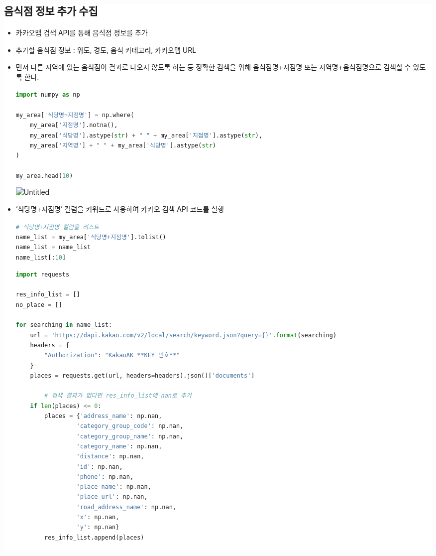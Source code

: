      
    

## 음식점 정보 추가 수집

- 카카오맵 검색 API를 통해 음식점 정보를 추가
- 추가할 음식점 정보 : 위도, 경도, 음식 카테고리, 카카오맵 URL
- 먼저 다른 지역에 있는 음식점이 결과로 나오지 않도록 하는 등 정확한 검색을 위해 음식점명+지점명 또는 지역명+음식점명으로 검색할 수 있도록 한다.
    
    ```python
    import numpy as np
    
    my_area['식당명+지점명'] = np.where(
        my_area['지점명'].notna(),
        my_area['식당명'].astype(str) + " " + my_area['지점명'].astype(str),
        my_area['지역명'] + " " + my_area['식당명'].astype(str)
    )
    
    my_area.head(10)
    ```
    
    ![Untitled](%E1%84%82%E1%85%A1%E1%86%AF%E1%84%8A%E1%85%B5%20%E1%84%83%E1%85%A6%E1%84%8B%E1%85%B5%E1%84%90%E1%85%A5%E1%84%85%E1%85%B3%E1%86%AF%20%E1%84%92%E1%85%AA%E1%86%AF%E1%84%8B%E1%85%AD%E1%86%BC%E1%84%92%E1%85%A1%E1%86%AB%20%E1%84%8C%E1%85%A5%E1%86%B7%E1%84%89%E1%85%B5%E1%86%B7%20%E1%84%86%E1%85%A6%E1%84%82%E1%85%B2%20&%20%E1%84%89%E1%85%A5%E1%84%8B%E1%85%AE%E1%86%AF%20%E1%84%8B%E1%85%B3%E1%86%B7%E1%84%89%20fd3832acf7424b36a1543158c825d84b/Untitled%204.png)
    
- ‘식당명+지점명’ 컬럼을 키워드로 사용하여 카카오 검색 API 코드를 실행
    
    ```python
    # 식당명+지점명 컬럼을 리스트
    name_list = my_area['식당명+지점명'].tolist()
    name_list = name_list
    name_list[:10]
    ```
    
    ```python
    import requests
    
    res_info_list = []
    no_place = []
    
    for searching in name_list:
        url = 'https://dapi.kakao.com/v2/local/search/keyword.json?query={}'.format(searching)
        headers = {
            "Authorization": "KakaoAK **KEY 번호**"
        }
        places = requests.get(url, headers=headers).json()['documents']
        
    		# 검색 결과가 없다면 res_info_list에 nan로 추가
        if len(places) <= 0:
            places = {'address_name': np.nan,
                     'category_group_code': np.nan,
                     'category_group_name': np.nan,
                     'category_name': np.nan,
                     'distance': np.nan,
                     'id': np.nan,
                     'phone': np.nan,
                     'place_name': np.nan,
                     'place_url': np.nan,
                     'road_address_name': np.nan,
                     'x': np.nan,
                     'y': np.nan}
            res_info_list.append(places)
        